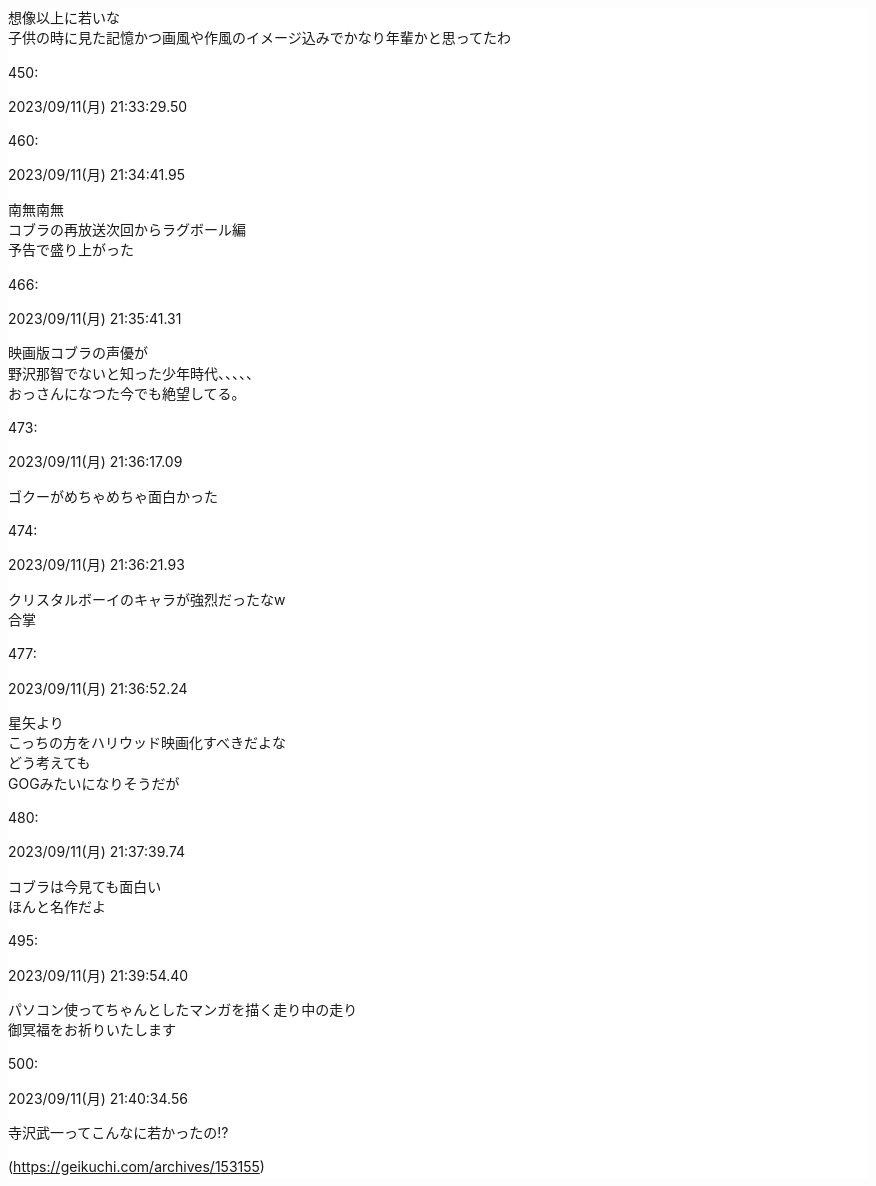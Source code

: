</p></p></p> <p class='t_b'><p> 想像以上に若いな<br> 子供の時に見た記憶かつ画風や作風のイメージ込みでかなり年輩かと思ってたわ </p></p> <p> </p> <p class='t_h'><p>450: <p> 2023/09/11(月) 21:33:29.50 </p></p></p> <p> </p> <p class='t_h'><p>460: <p> 2023/09/11(月) 21:34:41.95 </p></p></p> <p class='t_b'><p> 南無南無<br> コブラの再放送次回からラグボール編<br> 予告で盛り上がった </p></p> <p> </p> <p class='t_h'><p>466: <p> 2023/09/11(月) 21:35:41.31 </p></p></p> <p class='t_b'><p> 映画版コブラの声優が<br> 野沢那智でないと知った少年時代、、、、、<br> おっさんになつた今でも絶望してる。 </p></p> <p> </p> <p class='t_h'><p>473: <p> 2023/09/11(月) 21:36:17.09 </p></p></p> <p class='t_b'><p> ゴクーがめちゃめちゃ面白かった </p></p> <p> </p> <p class='t_h'><p>474: <p> 2023/09/11(月) 21:36:21.93 </p></p></p> <p class='t_b'><p> クリスタルボーイのキャラが強烈だったなw<br> 合掌 </p></p> <p> </p> <p class='t_h'><p>477: <p> 2023/09/11(月) 21:36:52.24 </p></p></p> <p class='t_b'><p> 星矢より<br> こっちの方をハリウッド映画化すべきだよな<br> どう考えても<br> GOGみたいになりそうだが </p></p> <p> </p> <p class='t_h'><p>480: <p> 2023/09/11(月) 21:37:39.74 </p></p></p> <p class='t_b'><p> コブラは今見ても面白い<br> ほんと名作だよ </p></p> <p> </p> <p class='t_h'><p>495: <p> 2023/09/11(月) 21:39:54.40 </p></p></p> <p class='t_b'><p> パソコン使ってちゃんとしたマンガを描く走り中の走り<br> 御冥福をお祈りいたします </p></p> <p> </p> <p class='t_h'><p>500: <p> 2023/09/11(月) 21:40:34.56 </p></p></p> <p class='t_b'><p> 寺沢武一ってこんなに若かったの⁉︎ </p></p> <p> </p> </div>

(https://geikuchi.com/archives/153155)
